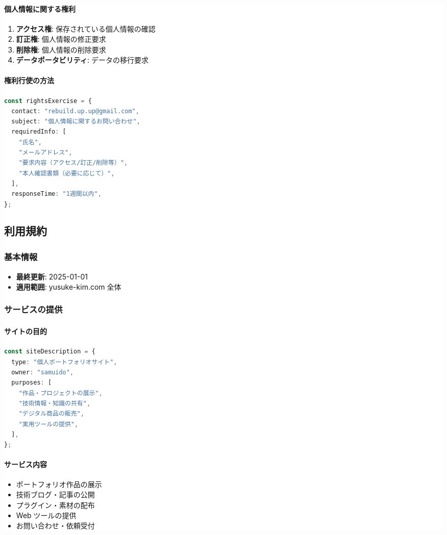 #### 個人情報に関する権利

1. **アクセス権**: 保存されている個人情報の確認
2. **訂正権**: 個人情報の修正要求
3. **削除権**: 個人情報の削除要求
4. **データポータビリティ**: データの移行要求

#### 権利行使の方法

```typescript
const rightsExercise = {
  contact: "rebuild.up.up@gmail.com",
  subject: "個人情報に関するお問い合わせ",
  requiredInfo: [
    "氏名",
    "メールアドレス",
    "要求内容（アクセス/訂正/削除等）",
    "本人確認書類（必要に応じて）",
  ],
  responseTime: "1週間以内",
};
```

## 利用規約

### 基本情報

- **最終更新**: 2025-01-01
- **適用範囲**: yusuke-kim.com 全体

### サービスの提供

#### サイトの目的

```typescript
const siteDescription = {
  type: "個人ポートフォリオサイト",
  owner: "samuido",
  purposes: [
    "作品・プロジェクトの展示",
    "技術情報・知識の共有",
    "デジタル商品の販売",
    "実用ツールの提供",
  ],
};
```

#### サービス内容

- ポートフォリオ作品の展示
- 技術ブログ・記事の公開
- プラグイン・素材の配布
- Web ツールの提供
- お問い合わせ・依頼受付
